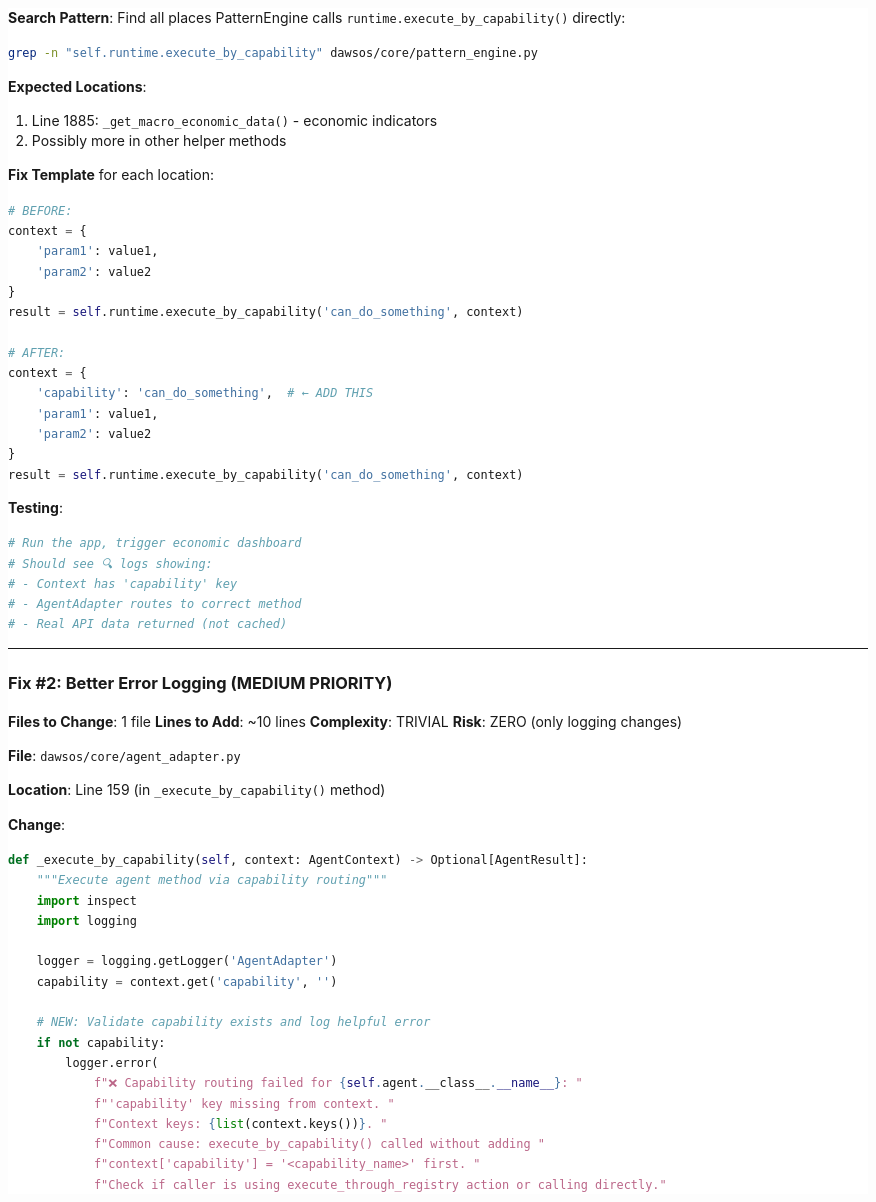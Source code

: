 **Search Pattern**: Find all places PatternEngine calls `runtime.execute_by_capability()` directly:
```bash
grep -n "self.runtime.execute_by_capability" dawsos/core/pattern_engine.py
```

**Expected Locations**:
1. Line 1885: `_get_macro_economic_data()` - economic indicators
2. Possibly more in other helper methods

**Fix Template** for each location:
```python
# BEFORE:
context = {
    'param1': value1,
    'param2': value2
}
result = self.runtime.execute_by_capability('can_do_something', context)

# AFTER:
context = {
    'capability': 'can_do_something',  # ← ADD THIS
    'param1': value1,
    'param2': value2
}
result = self.runtime.execute_by_capability('can_do_something', context)
```

**Testing**:
```bash
# Run the app, trigger economic dashboard
# Should see 🔍 logs showing:
# - Context has 'capability' key
# - AgentAdapter routes to correct method
# - Real API data returned (not cached)
```

---

### Fix #2: Better Error Logging (MEDIUM PRIORITY)

**Files to Change**: 1 file
**Lines to Add**: ~10 lines
**Complexity**: TRIVIAL
**Risk**: ZERO (only logging changes)

**File**: `dawsos/core/agent_adapter.py`

**Location**: Line 159 (in `_execute_by_capability()` method)

**Change**:
```python
def _execute_by_capability(self, context: AgentContext) -> Optional[AgentResult]:
    """Execute agent method via capability routing"""
    import inspect
    import logging

    logger = logging.getLogger('AgentAdapter')
    capability = context.get('capability', '')

    # NEW: Validate capability exists and log helpful error
    if not capability:
        logger.error(
            f"❌ Capability routing failed for {self.agent.__class__.__name__}: "
            f"'capability' key missing from context. "
            f"Context keys: {list(context.keys())}. "
            f"Common cause: execute_by_capability() called without adding "
            f"context['capability'] = '<capability_name>' first. "
            f"Check if caller is using execute_through_registry action or calling directly."
```